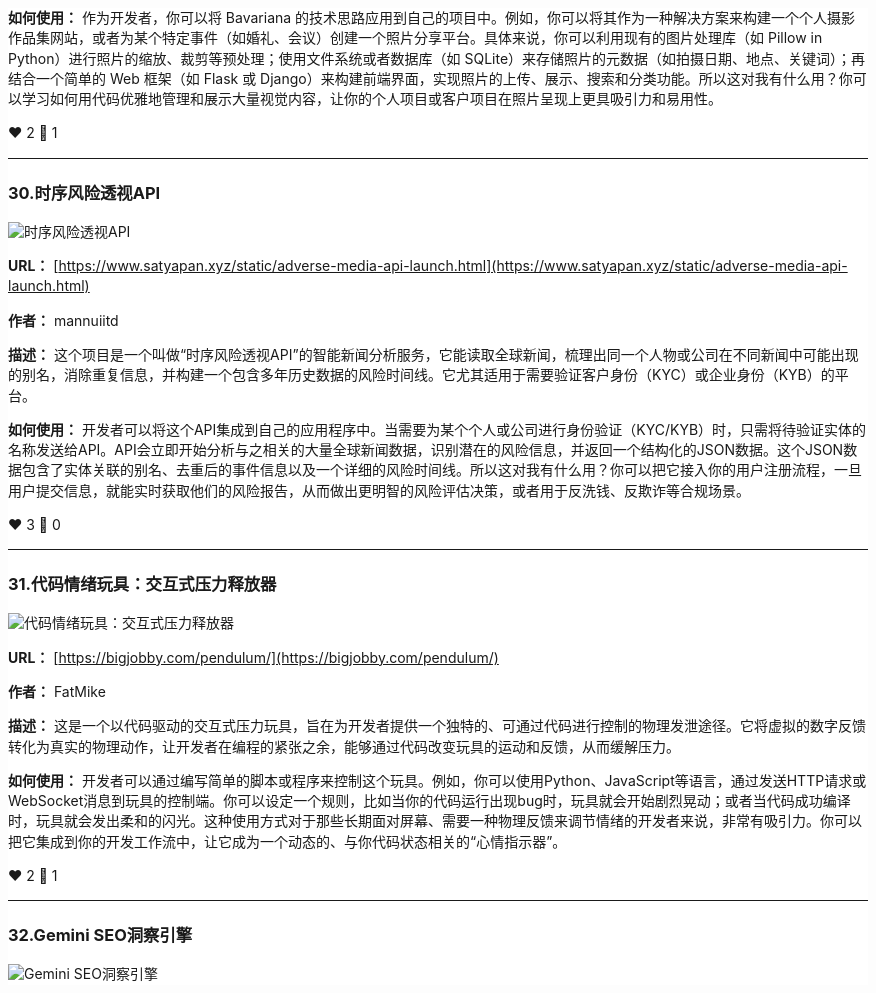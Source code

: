 **如何使用：**
作为开发者，你可以将 Bavariana 的技术思路应用到自己的项目中。例如，你可以将其作为一种解决方案来构建一个个人摄影作品集网站，或者为某个特定事件（如婚礼、会议）创建一个照片分享平台。具体来说，你可以利用现有的图片处理库（如 Pillow in Python）进行照片的缩放、裁剪等预处理；使用文件系统或者数据库（如 SQLite）来存储照片的元数据（如拍摄日期、地点、关键词）；再结合一个简单的 Web 框架（如 Flask 或 Django）来构建前端界面，实现照片的上传、展示、搜索和分类功能。所以这对我有什么用？你可以学习如何用代码优雅地管理和展示大量视觉内容，让你的个人项目或客户项目在照片呈现上更具吸引力和易用性。

❤️ 2   💬 1

---

### 30.时序风险透视API

![时序风险透视API](https://showhntoday.com/images/45638137.png)

**URL：** [https://www.satyapan.xyz/static/adverse-media-api-launch.html](https://www.satyapan.xyz/static/adverse-media-api-launch.html)

**作者：** mannuiitd

**描述：**
这个项目是一个叫做“时序风险透视API”的智能新闻分析服务，它能读取全球新闻，梳理出同一个人物或公司在不同新闻中可能出现的别名，消除重复信息，并构建一个包含多年历史数据的风险时间线。它尤其适用于需要验证客户身份（KYC）或企业身份（KYB）的平台。

**如何使用：**
开发者可以将这个API集成到自己的应用程序中。当需要为某个个人或公司进行身份验证（KYC/KYB）时，只需将待验证实体的名称发送给API。API会立即开始分析与之相关的大量全球新闻数据，识别潜在的风险信息，并返回一个结构化的JSON数据。这个JSON数据包含了实体关联的别名、去重后的事件信息以及一个详细的风险时间线。所以这对我有什么用？你可以把它接入你的用户注册流程，一旦用户提交信息，就能实时获取他们的风险报告，从而做出更明智的风险评估决策，或者用于反洗钱、反欺诈等合规场景。

❤️ 3   💬 0

---

### 31.代码情绪玩具：交互式压力释放器

![代码情绪玩具：交互式压力释放器](https://showhntoday.com/images/45638333.png)

**URL：** [https://bigjobby.com/pendulum/](https://bigjobby.com/pendulum/)

**作者：** FatMike

**描述：**
这是一个以代码驱动的交互式压力玩具，旨在为开发者提供一个独特的、可通过代码进行控制的物理发泄途径。它将虚拟的数字反馈转化为真实的物理动作，让开发者在编程的紧张之余，能够通过代码改变玩具的运动和反馈，从而缓解压力。

**如何使用：**
开发者可以通过编写简单的脚本或程序来控制这个玩具。例如，你可以使用Python、JavaScript等语言，通过发送HTTP请求或 WebSocket消息到玩具的控制端。你可以设定一个规则，比如当你的代码运行出现bug时，玩具就会开始剧烈晃动；或者当代码成功编译时，玩具就会发出柔和的闪光。这种使用方式对于那些长期面对屏幕、需要一种物理反馈来调节情绪的开发者来说，非常有吸引力。你可以把它集成到你的开发工作流中，让它成为一个动态的、与你代码状态相关的“心情指示器”。

❤️ 2   💬 1

---

### 32.Gemini SEO洞察引擎

![Gemini SEO洞察引擎](https://showhntoday.com/images/45639165.png)
